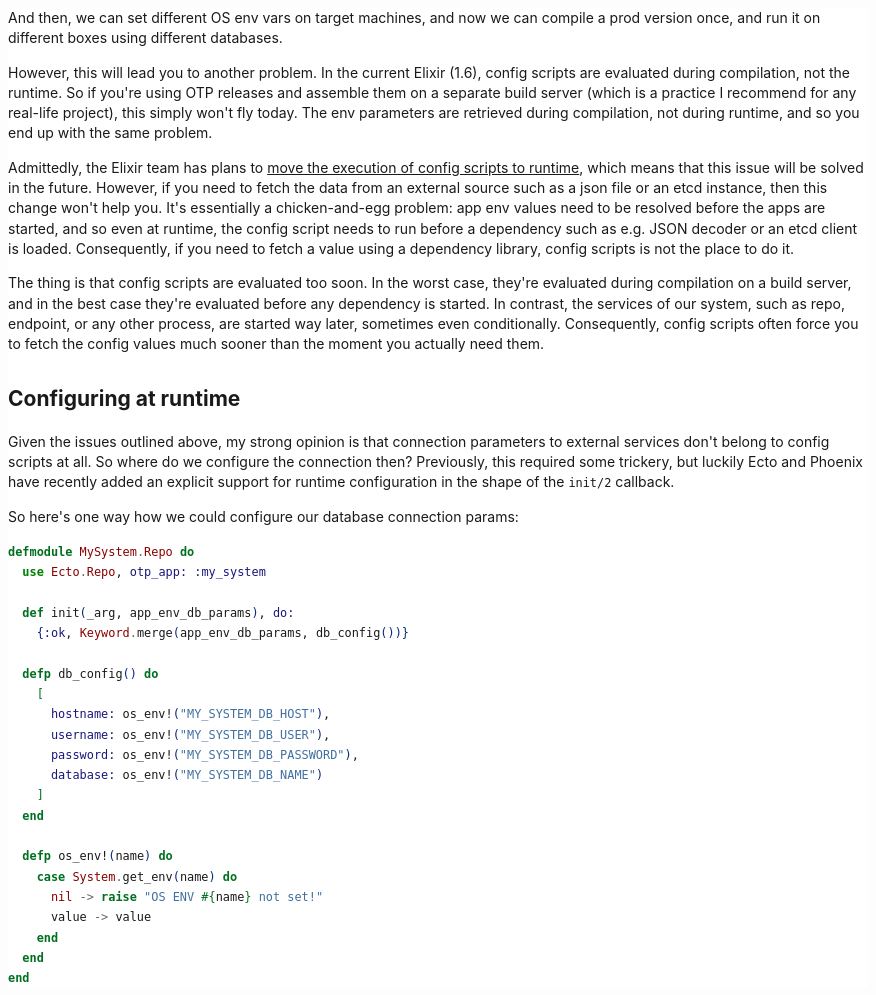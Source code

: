 And then, we can set different OS env vars on target machines, and now we can compile a prod version once, and run it on different boxes using different databases.

However, this will lead you to another problem. In the current Elixir (1.6), config scripts are evaluated during compilation, not the runtime. So if you're using OTP releases and assemble them on a separate build server (which is a practice I recommend for any real-life project), this simply won't fly today. The env parameters are retrieved during compilation, not during runtime, and so you end up with the same problem.

Admittedly, the Elixir team has plans to [move the execution of config scripts to runtime](https://elixirforum.com/t/proposal-moving-towards-discoverable-config-files/14302), which means that this issue will be solved in the future. However, if you need to fetch the data from an external source such as a json file or an etcd instance, then this change won't help you. It's essentially a chicken-and-egg problem: app env values need to be resolved before the apps are started, and so even at runtime, the config script needs to run before a dependency such as e.g. JSON decoder or an etcd client is loaded. Consequently, if you need to fetch a value using a dependency library, config scripts is not the place to do it.

The thing is that config scripts are evaluated too soon. In the worst case, they're evaluated during compilation on a build server, and in the best case they're evaluated before any dependency is started. In contrast, the services of our system, such as repo, endpoint, or any other process, are started way later, sometimes even conditionally. Consequently, config scripts often force you to fetch the config values much sooner than the moment you actually need them.

## Configuring at runtime

Given the issues outlined above, my strong opinion is that connection parameters to external services don't belong to config scripts at all. So where do we configure the connection then? Previously, this required some trickery, but luckily Ecto and Phoenix have recently added an explicit support for runtime configuration in the shape of the `init/2` callback.

So here's one way how we could configure our database connection params:

```elixir
defmodule MySystem.Repo do
  use Ecto.Repo, otp_app: :my_system

  def init(_arg, app_env_db_params), do:
    {:ok, Keyword.merge(app_env_db_params, db_config())}

  defp db_config() do
    [
      hostname: os_env!("MY_SYSTEM_DB_HOST"),
      username: os_env!("MY_SYSTEM_DB_USER"),
      password: os_env!("MY_SYSTEM_DB_PASSWORD"),
      database: os_env!("MY_SYSTEM_DB_NAME")
    ]
  end

  defp os_env!(name) do
    case System.get_env(name) do
      nil -> raise "OS ENV #{name} not set!"
      value -> value
    end
  end
end
```
